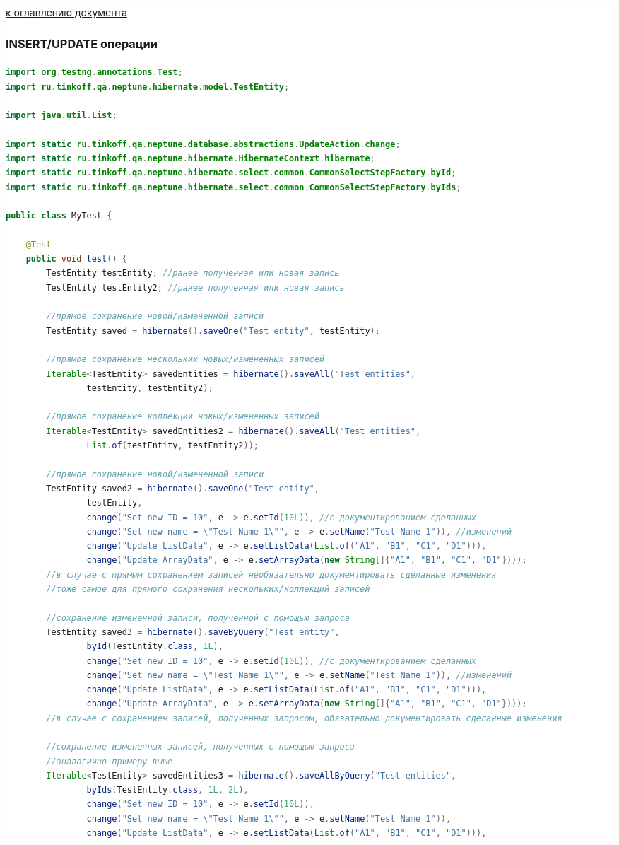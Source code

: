 [к оглавлению документа](#Оглавление)

### INSERT/UPDATE операции

```java
import org.testng.annotations.Test;
import ru.tinkoff.qa.neptune.hibernate.model.TestEntity;

import java.util.List;

import static ru.tinkoff.qa.neptune.database.abstractions.UpdateAction.change;
import static ru.tinkoff.qa.neptune.hibernate.HibernateContext.hibernate;
import static ru.tinkoff.qa.neptune.hibernate.select.common.CommonSelectStepFactory.byId;
import static ru.tinkoff.qa.neptune.hibernate.select.common.CommonSelectStepFactory.byIds;

public class MyTest {

    @Test
    public void test() {
        TestEntity testEntity; //ранее полученная или новая запись
        TestEntity testEntity2; //ранее полученная или новая запись

        //прямое сохранение новой/измененной записи
        TestEntity saved = hibernate().saveOne("Test entity", testEntity);

        //прямое сохранение нескольких новых/измененных записей
        Iterable<TestEntity> savedEntities = hibernate().saveAll("Test entities",
                testEntity, testEntity2);

        //прямое сохранение коллекции новых/измененных записей
        Iterable<TestEntity> savedEntities2 = hibernate().saveAll("Test entities",
                List.of(testEntity, testEntity2));

        //прямое сохранение новой/измененной записи
        TestEntity saved2 = hibernate().saveOne("Test entity",
                testEntity,
                change("Set new ID = 10", e -> e.setId(10L)), //с документированием сделанных
                change("Set new name = \"Test Name 1\"", e -> e.setName("Test Name 1")), //изменений
                change("Update ListData", e -> e.setListData(List.of("A1", "B1", "C1", "D1"))),
                change("Update ArrayData", e -> e.setArrayData(new String[]{"A1", "B1", "C1", "D1"})));
        //в случае с прямым сохранением записей необязательно документировать сделанные изменения
        //тоже самое для прямого сохранения нескольких/коллекций записей

        //сохранение измененной записи, полученной с помощью запроса
        TestEntity saved3 = hibernate().saveByQuery("Test entity",
                byId(TestEntity.class, 1L),
                change("Set new ID = 10", e -> e.setId(10L)), //с документированием сделанных
                change("Set new name = \"Test Name 1\"", e -> e.setName("Test Name 1")), //изменений
                change("Update ListData", e -> e.setListData(List.of("A1", "B1", "C1", "D1"))),
                change("Update ArrayData", e -> e.setArrayData(new String[]{"A1", "B1", "C1", "D1"})));
        //в случае с сохранением записей, полученных запросом, обязательно документировать сделанные изменения

        //сохранение измененных записей, полученных с помощью запроса
        //аналогично примеру выше
        Iterable<TestEntity> savedEntities3 = hibernate().saveAllByQuery("Test entities",
                byIds(TestEntity.class, 1L, 2L),
                change("Set new ID = 10", e -> e.setId(10L)),
                change("Set new name = \"Test Name 1\"", e -> e.setName("Test Name 1")),
                change("Update ListData", e -> e.setListData(List.of("A1", "B1", "C1", "D1"))),
```